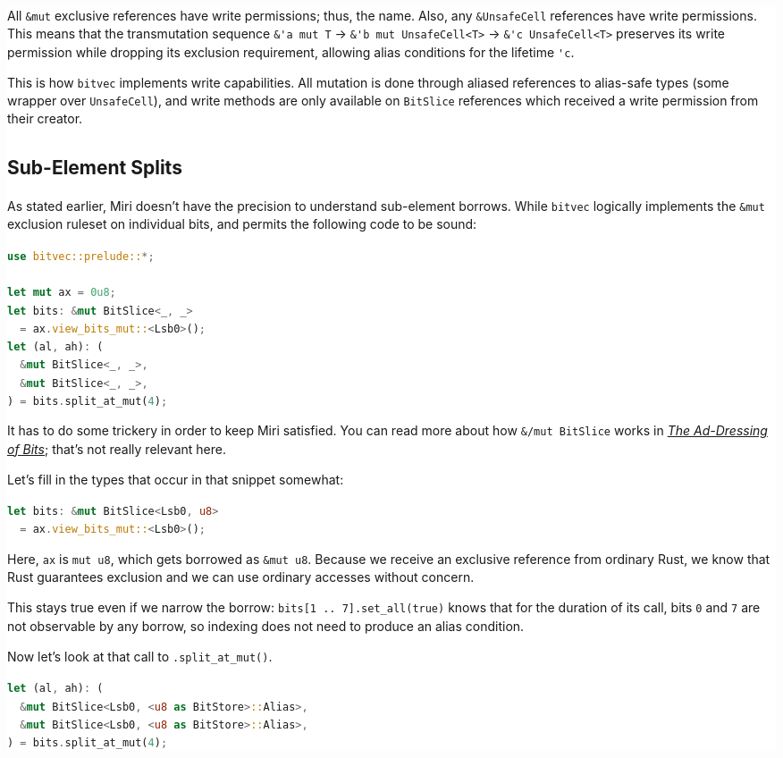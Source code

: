 All `&mut` exclusive references have write permissions; thus, the name. Also,
any `&UnsafeCell` references have write permissions. This means that the
transmutation sequence `&'a mut T` → `&'b mut UnsafeCell<T>` →
`&'c UnsafeCell<T>` preserves its write permission while dropping its exclusion
requirement, allowing alias conditions for the lifetime `'c`.

This is how `bitvec` implements write capabilities. All mutation is done through
aliased references to alias-safe types (some wrapper over `UnsafeCell`), and
write methods are only available on `BitSlice` references which received a write
permission from their creator.

## Sub-Element Splits

As stated earlier, Miri doesn’t have the precision to understand sub-element
borrows. While `bitvec` logically implements the `&mut` exclusion ruleset on
individual bits, and permits the following code to be sound:

```rust
use bitvec::prelude::*;

let mut ax = 0u8;
let bits: &mut BitSlice<_, _>
  = ax.view_bits_mut::<Lsb0>();
let (al, ah): (
  &mut BitSlice<_, _>,
  &mut BitSlice<_, _>,
) = bits.split_at_mut(4);
```

It has to do some trickery in order to keep Miri satisfied. You can read more
about how `&/mut BitSlice` works in [*The Ad-Dressing of Bits*][1]; that’s not
really relevant here.

Let’s fill in the types that occur in that snippet somewhat:

```rust
let bits: &mut BitSlice<Lsb0, u8>
  = ax.view_bits_mut::<Lsb0>();
```

Here, `ax` is `mut u8`, which gets borrowed as `&mut u8`. Because we receive an
exclusive reference from ordinary Rust, we know that Rust guarantees exclusion
and we can use ordinary accesses without concern.

This stays true even if we narrow the borrow: `bits[1 .. 7].set_all(true)` knows
that for the duration of its call, bits `0` and `7` are not observable by any
borrow, so indexing does not need to produce an alias condition.

Now let’s look at that call to `.split_at_mut()`.

```rust
let (al, ah): (
  &mut BitSlice<Lsb0, <u8 as BitStore>::Alias>,
  &mut BitSlice<Lsb0, <u8 as BitStore>::Alias>,
) = bits.split_at_mut(4);
```


  [`bitvec`]: /crates/bitvec
[0]: https://hacks.mozilla.org/2021/04/eliminating-data-races-in-firefox-a-technical-report/
[1]: /blog/bitvec/addressing-bits
[`BitField`]: https://docs.rs/bitvec/latest/bitvec/field/trait.BitField.html
[`BitSlice`]: https://docs.rs/bitvec/latest/bitvec/slice/struct.BitSlice.html
[`MaybeUninit`]: https://doc.rust-lang.org/core/mem/union.MaybeUninit.html
[`UnsafeCell`]: https://doc.rust-lang.org/core/cell/struct.UnsafeCell.html
[`bitvec`]: /crates/bitvec
[`bitvec::domain`]: https://docs.rs/bitvec/latest/bitvec/domain
[`.bit_domain()`]: https://docs.rs/bitvec/latest/bitvec/slice/struct.BitSlice.html#method.bit_domain
[`.bit_domain_mut()`]: https://docs.rs/bitvec/latest/bitvec/slice/struct.BitSlice.html#method.bit_domain_mut
[`.domain()`]: https://docs.rs/bitvec/latest/bitvec/slice/struct.BitSlice.html#method.domain
[`.domain_mut()`]: https://docs.rs/bitvec/latest/bitvec/slice/struct.BitSlice.html#method.domain_mut